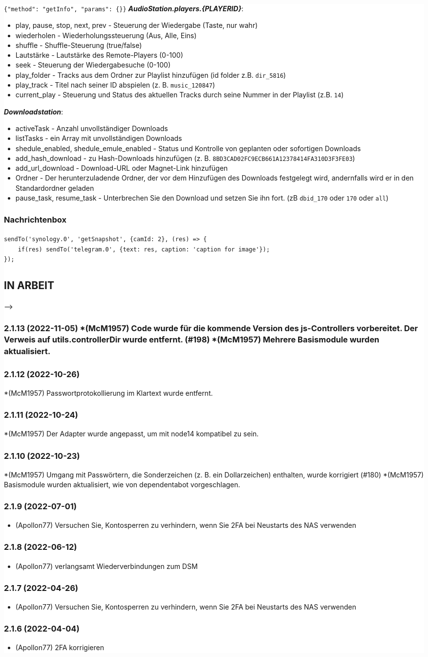 ```{"method": "getInfo", "params": {}}```
***AudioStation.players.{PLAYERID}***:

* play, pause, stop, next, prev - Steuerung der Wiedergabe (Taste, nur wahr)
* wiederholen - Wiederholungssteuerung (Aus, Alle, Eins)
* shuffle - Shuffle-Steuerung (true/false)
* Lautstärke - Lautstärke des Remote-Players (0-100)
* seek - Steuerung der Wiedergabesuche (0-100)
* play_folder - Tracks aus dem Ordner zur Playlist hinzufügen (id folder z.B. ``dir_5816``)
* play_track - Titel nach seiner ID abspielen (z. B. ``music_120847``)
* current_play - Steuerung und Status des aktuellen Tracks durch seine Nummer in der Playlist (z.B. ``14``)

***Downloadstation***:

* activeTask - Anzahl unvollständiger Downloads
* listTasks - ein Array mit unvollständigen Downloads
* shedule_enabled, shedule_emule_enabled - Status und Kontrolle von geplanten oder sofortigen Downloads
* add_hash_download - zu Hash-Downloads hinzufügen (z. B. ``8BD3CAD02FC9ECB661A12378414FA310D3F3FE03``)
* add_url_download - Download-URL oder Magnet-Link hinzufügen
* Ordner - Der herunterzuladende Ordner, der vor dem Hinzufügen des Downloads festgelegt wird, andernfalls wird er in den Standardordner geladen
* pause_task, resume_task - Unterbrechen Sie den Download und setzen Sie ihn fort. (zB ``dbid_170`` oder ``170`` oder ``all``)

### Nachrichtenbox
```
sendTo('synology.0', 'getSnapshot', {camId: 2}, (res) => {
    if(res) sendTo('telegram.0', {text: res, caption: 'caption for image'});
});
```

## __IN ARBEIT__
-->

### 2.1.13 (2022-11-05) *(McM1957) Code wurde für die kommende Version des js-Controllers vorbereitet. Der Verweis auf utils.controllerDir wurde entfernt. (#198) *(McM1957) Mehrere Basismodule wurden aktualisiert.
### 2.1.12 (2022-10-26)
*(McM1957) Passwortprotokollierung im Klartext wurde entfernt.

### 2.1.11 (2022-10-24)
*(McM1957) Der Adapter wurde angepasst, um mit node14 kompatibel zu sein.

### 2.1.10 (2022-10-23)
*(McM1957) Umgang mit Passwörtern, die Sonderzeichen (z. B. ein Dollarzeichen) enthalten, wurde korrigiert (#180) *(McM1957) Basismodule wurden aktualisiert, wie von dependentabot vorgeschlagen.

### 2.1.9 (2022-07-01)
* (Apollon77) Versuchen Sie, Kontosperren zu verhindern, wenn Sie 2FA bei Neustarts des NAS verwenden

### 2.1.8 (2022-06-12)
* (Apollon77) verlangsamt Wiederverbindungen zum DSM

### 2.1.7 (2022-04-26)
* (Apollon77) Versuchen Sie, Kontosperren zu verhindern, wenn Sie 2FA bei Neustarts des NAS verwenden

### 2.1.6 (2022-04-04)
* (Apollon77) 2FA korrigieren

```